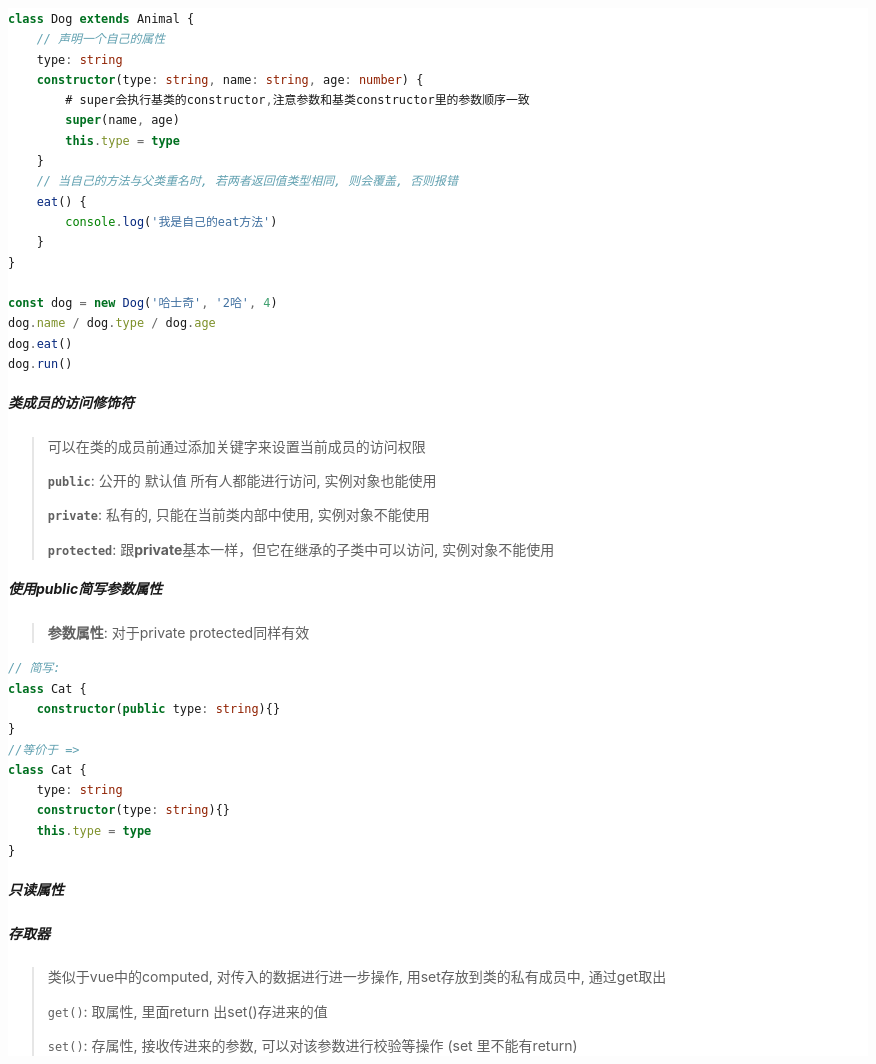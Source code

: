 ```ts
class Dog extends Animal {
    // 声明一个自己的属性
    type: string
    constructor(type: string, name: string, age: number) {
        # super会执行基类的constructor,注意参数和基类constructor里的参数顺序一致
        super(name, age)
        this.type = type
    }
	// 当自己的方法与父类重名时, 若两者返回值类型相同, 则会覆盖, 否则报错
	eat() {
        console.log('我是自己的eat方法')
    }
}

const dog = new Dog('哈士奇', '2哈', 4)
dog.name / dog.type / dog.age
dog.eat()
dog.run()
```

##### 类成员的访问修饰符

> 可以在类的成员前通过添加关键字来设置当前成员的访问权限
>
> **`public`**: 公开的 默认值 所有人都能进行访问, 实例对象也能使用
>
> **`private`**: 私有的, 只能在当前类内部中使用, 实例对象不能使用
>
> **`protected`**: 跟**private**基本一样，但它在继承的子类中可以访问, 实例对象不能使用

##### 使用public简写参数属性

> **参数属性**: 对于private protected同样有效	

```ts
// 简写:
class Cat {
    constructor(public type: string){}
}
//等价于 => 
class Cat {
    type: string
    constructor(type: string){}
	this.type = type
}
```

##### 只读属性

##### 存取器

>类似于vue中的computed, 对传入的数据进行进一步操作, 用set存放到类的私有成员中, 通过get取出
>
>`get()`: 取属性, 里面return 出set()存进来的值
>
>`set()`: 存属性, 接收传进来的参数, 可以对该参数进行校验等操作 (set 里不能有return)
